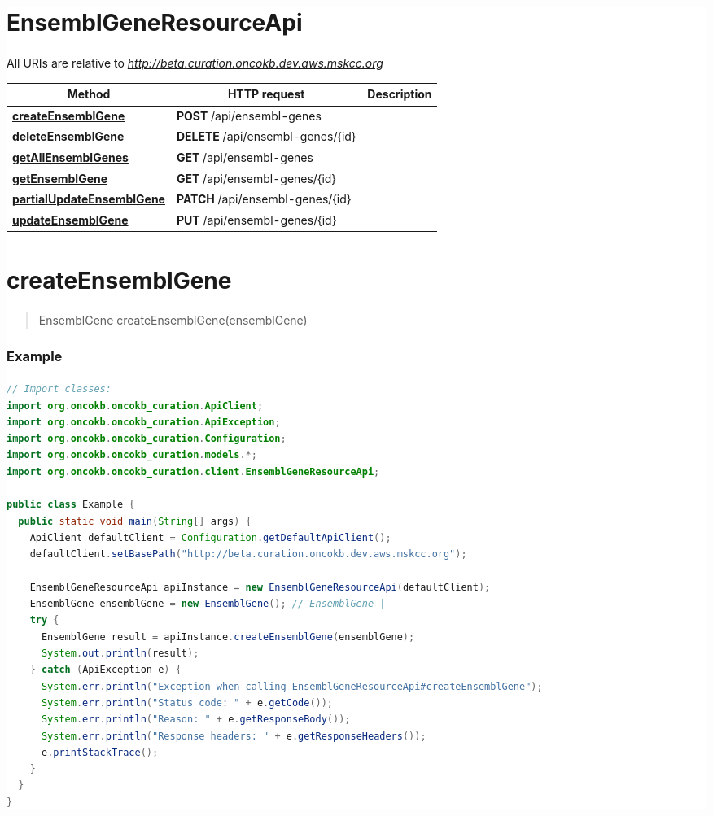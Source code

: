 # EnsemblGeneResourceApi

All URIs are relative to *http://beta.curation.oncokb.dev.aws.mskcc.org*

Method | HTTP request | Description
------------- | ------------- | -------------
[**createEnsemblGene**](EnsemblGeneResourceApi.md#createEnsemblGene) | **POST** /api/ensembl-genes | 
[**deleteEnsemblGene**](EnsemblGeneResourceApi.md#deleteEnsemblGene) | **DELETE** /api/ensembl-genes/{id} | 
[**getAllEnsemblGenes**](EnsemblGeneResourceApi.md#getAllEnsemblGenes) | **GET** /api/ensembl-genes | 
[**getEnsemblGene**](EnsemblGeneResourceApi.md#getEnsemblGene) | **GET** /api/ensembl-genes/{id} | 
[**partialUpdateEnsemblGene**](EnsemblGeneResourceApi.md#partialUpdateEnsemblGene) | **PATCH** /api/ensembl-genes/{id} | 
[**updateEnsemblGene**](EnsemblGeneResourceApi.md#updateEnsemblGene) | **PUT** /api/ensembl-genes/{id} | 


<a name="createEnsemblGene"></a>
# **createEnsemblGene**
> EnsemblGene createEnsemblGene(ensemblGene)



### Example
```java
// Import classes:
import org.oncokb.oncokb_curation.ApiClient;
import org.oncokb.oncokb_curation.ApiException;
import org.oncokb.oncokb_curation.Configuration;
import org.oncokb.oncokb_curation.models.*;
import org.oncokb.oncokb_curation.client.EnsemblGeneResourceApi;

public class Example {
  public static void main(String[] args) {
    ApiClient defaultClient = Configuration.getDefaultApiClient();
    defaultClient.setBasePath("http://beta.curation.oncokb.dev.aws.mskcc.org");

    EnsemblGeneResourceApi apiInstance = new EnsemblGeneResourceApi(defaultClient);
    EnsemblGene ensemblGene = new EnsemblGene(); // EnsemblGene | 
    try {
      EnsemblGene result = apiInstance.createEnsemblGene(ensemblGene);
      System.out.println(result);
    } catch (ApiException e) {
      System.err.println("Exception when calling EnsemblGeneResourceApi#createEnsemblGene");
      System.err.println("Status code: " + e.getCode());
      System.err.println("Reason: " + e.getResponseBody());
      System.err.println("Response headers: " + e.getResponseHeaders());
      e.printStackTrace();
    }
  }
}
```
